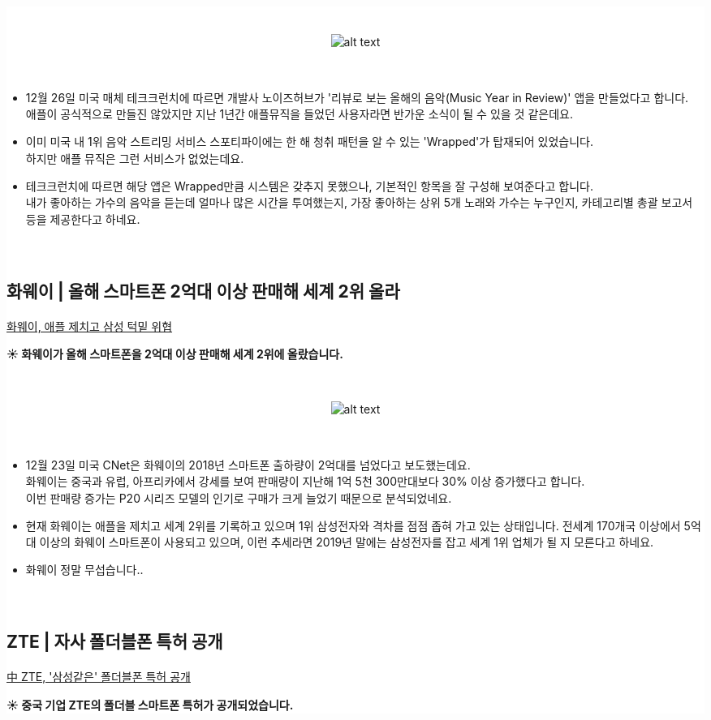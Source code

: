 <br>

<p align ="middle">    
 <img src="http://image.zdnet.co.kr/2018/12/27/yoyoma_5HeJMvXg5SUlr.jpg" alt="alt text" width = "70%">
</p>


<br>


- 12월 26일 미국 매체 테크크런치에 따르면 개발사 노이즈허브가 '리뷰로 보는 올해의 음악(Music Year in Review)' 앱을 만들었다고 합니다.  
애플이 공식적으로 만들진 않았지만 지난 1년간 애플뮤직을 들었던 사용자라면 반가운 소식이 될 수 있을 것 같은데요.

- 이미 미국 내 1위 음악 스트리밍 서비스 스포티파이에는 한 해 청취 패턴을 알 수 있는 'Wrapped'가 탑재되어 있었습니다.  
하지만 애플 뮤직은 그런 서비스가 없었는데요.

- 테크크런치에 따르면 해당 앱은 Wrapped만큼 시스템은 갖추지 못했으나, 기본적인 항목을 잘 구성해 보여준다고 합니다.    
내가 좋아하는 가수의 음악을 듣는데 얼마나 많은 시간을 투여했는지, 가장 좋아하는 상위 5개 노래와 가수는 누구인지, 카테고리별 총괄 보고서 등을 제공한다고 하네요.




<br>


## <a name="hwawei"></a>화웨이 | 올해 스마트폰 2억대 이상 판매해 세계 2위 올라
[화웨이, 애플 제치고 삼성 턱밑 위협](https://news.naver.com/main/read.nhn?mode=LSD&mid=shm&sid1=105&oid=031&aid=0000476442)

<strong> &#9728; 화웨이가 올해 스마트폰을 2억대 이상 판매해 세계 2위에 올랐습니다.</strong>

<br>

<p align ="middle">    
 <img src="https://newtelco.com/wp-content/uploads/2017/04/Huawei-logo.jpg" alt="alt text" width = "70%">
</p>


<br>


- 12월 23일 미국 CNet은 화웨이의 2018년 스마트폰 출하량이 2억대를 넘었다고 보도했는데요.     
화웨이는 중국과 유럽, 아프리카에서 강세를 보여 판매량이 지난해 1억 5천 300만대보다 30% 이상 증가했다고 합니다.  
이번 판매량 증가는 P20 시리즈 모델의 인기로 구매가 크게 늘었기 때문으로 분석되었네요.

- 현재 화웨이는 애플을 제치고 세계 2위를 기록하고 있으며 1위 삼성전자와 격차를 점점 좁혀 가고 있는 상태입니다.
전세계 170개국 이상에서 5억대 이상의 화웨이 스마트폰이 사용되고 있으며, 이런 추세라면 2019년 말에는 삼성전자를 잡고 세계 1위 업체가 될 지 모른다고 하네요.

- 화웨이 정말 무섭습니다..


<br>


## <a name="zte"></a>ZTE | 자사 폴더블폰 특허 공개
[ 中 ZTE, '삼성같은' 폴더블폰 특허 공개](https://news.naver.com/main/read.nhn?mode=LSD&mid=shm&sid1=105&oid=092&aid=0002153126)

<strong> &#9728; 중국 기업 ZTE의 폴더블 스마트폰 특허가 공개되었습니다.
</strong>
